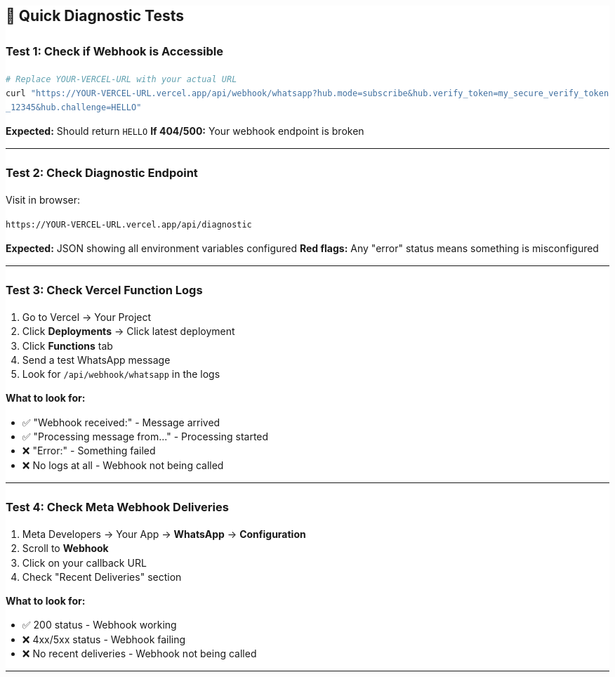 ## 🧪 Quick Diagnostic Tests

### Test 1: Check if Webhook is Accessible
```bash
# Replace YOUR-VERCEL-URL with your actual URL
curl "https://YOUR-VERCEL-URL.vercel.app/api/webhook/whatsapp?hub.mode=subscribe&hub.verify_token=my_secure_verify_token_12345&hub.challenge=HELLO"
```

**Expected:** Should return `HELLO`
**If 404/500:** Your webhook endpoint is broken

---

### Test 2: Check Diagnostic Endpoint
Visit in browser:
```
https://YOUR-VERCEL-URL.vercel.app/api/diagnostic
```

**Expected:** JSON showing all environment variables configured
**Red flags:** Any "error" status means something is misconfigured

---

### Test 3: Check Vercel Function Logs
1. Go to Vercel → Your Project
2. Click **Deployments** → Click latest deployment
3. Click **Functions** tab
4. Send a test WhatsApp message
5. Look for `/api/webhook/whatsapp` in the logs

**What to look for:**
- ✅ "Webhook received:" - Message arrived
- ✅ "Processing message from..." - Processing started
- ❌ "Error:" - Something failed
- ❌ No logs at all - Webhook not being called

---

### Test 4: Check Meta Webhook Deliveries
1. Meta Developers → Your App → **WhatsApp** → **Configuration**
2. Scroll to **Webhook**
3. Click on your callback URL
4. Check "Recent Deliveries" section

**What to look for:**
- ✅ 200 status - Webhook working
- ❌ 4xx/5xx status - Webhook failing
- ❌ No recent deliveries - Webhook not being called

---
